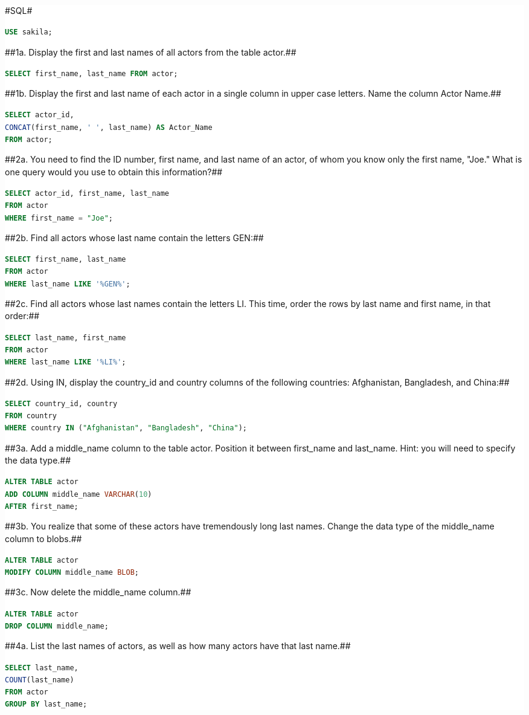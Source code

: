 #SQL#

```sql
USE sakila;
```

##1a. Display the first and last names of all actors from the table actor.##
```sql
SELECT first_name, last_name FROM actor;
```
##1b. Display the first and last name of each actor in a single column in upper case letters. Name the column Actor Name.##
```sql
SELECT actor_id,
CONCAT(first_name, ' ', last_name) AS Actor_Name
FROM actor;
```
##2a. You need to find the ID number, first name, and last name of an actor, of whom you know only the first name, "Joe." What is one query would you use to obtain this information?##
```sql
SELECT actor_id, first_name, last_name 
FROM actor
WHERE first_name = "Joe";
```
##2b. Find all actors whose last name contain the letters GEN:##
```sql
SELECT first_name, last_name
FROM actor
WHERE last_name LIKE '%GEN%'; 
```
##2c. Find all actors whose last names contain the letters LI. This time, order the rows by last name and first name, in that order:##
```sql
SELECT last_name, first_name
FROM actor
WHERE last_name LIKE '%LI%';
```
##2d. Using IN, display the country_id and country columns of the following countries: Afghanistan, Bangladesh, and China:##
```sql
SELECT country_id, country
FROM country
WHERE country IN ("Afghanistan", "Bangladesh", "China");
```
##3a. Add a middle_name column to the table actor. Position it between first_name and last_name. Hint: you will need to specify the data type.##
```sql
ALTER TABLE actor
ADD COLUMN middle_name VARCHAR(10) 
AFTER first_name;
```
##3b. You realize that some of these actors have tremendously long last names. Change the data type of the middle_name column to blobs.##
```sql
ALTER TABLE actor
MODIFY COLUMN middle_name BLOB;
```
##3c. Now delete the middle_name column.##
```sql
ALTER TABLE actor
DROP COLUMN middle_name;
```
##4a. List the last names of actors, as well as how many actors have that last name.##
```sql
SELECT last_name, 
COUNT(last_name) 
FROM actor
GROUP BY last_name;
```